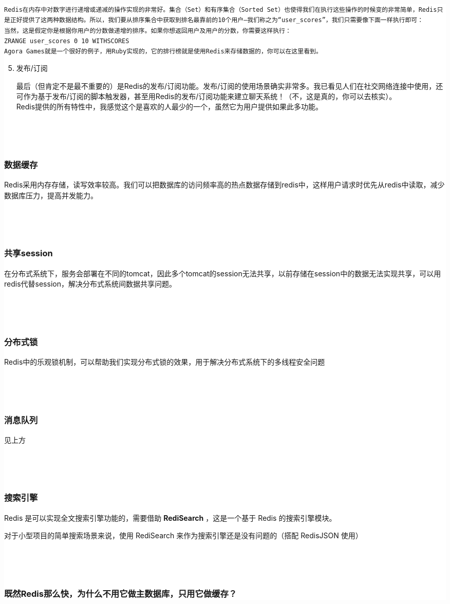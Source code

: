     Redis在内存中对数字进行递增或递减的操作实现的非常好。集合（Set）和有序集合（Sorted Set）也使得我们在执行这些操作的时候变的非常简单，Redis只是正好提供了这两种数据结构。所以，我们要从排序集合中获取到排名最靠前的10个用户–我们称之为“user_scores”，我们只需要像下面一样执行即可：  
    当然，这是假定你是根据你用户的分数做递增的排序。如果你想返回用户及用户的分数，你需要这样执行：  
    ZRANGE user_scores 0 10 WITHSCORES  
    Agora Games就是一个很好的例子，用Ruby实现的，它的排行榜就是使用Redis来存储数据的，你可以在这里看到。
5. 发布/订阅  

    最后（但肯定不是最不重要的）是Redis的发布/订阅功能。发布/订阅的使用场景确实非常多。我已看见人们在社交网络连接中使用，还可作为基于发布/订阅的脚本触发器，甚至用Redis的发布/订阅功能来建立聊天系统！（不，这是真的，你可以去核实）。  
    Redis提供的所有特性中，我感觉这个是喜欢的人最少的一个，虽然它为用户提供如果此多功能。

‍

‍

### 数据缓存

Redis采用内存存储，读写效率较高。我们可以把数据库的访问频率高的热点数据存储到redis中，这样用户请求时优先从redis中读取，减少数据库压力，提高并发能力。

‍

‍

### **共享session**

在分布式系统下，服务会部署在不同的tomcat，因此多个tomcat的session无法共享，以前存储在session中的数据无法实现共享，可以用redis代替session，解决分布式系统间数据共享问题。

‍

‍

### 分布式锁

Redis中的乐观锁机制，可以帮助我们实现分布式锁的效果，用于解决分布式系统下的多线程安全问题

‍

‍

### 消息队列

见上方

‍

‍

### 搜索引擎

Redis 是可以实现全文搜索引擎功能的，需要借助 **RediSearch** ，这是一个基于 Redis 的搜索引擎模块。

对于小型项目的简单搜索场景来说，使用 RediSearch 来作为搜索引擎还是没有问题的（搭配 RedisJSON 使用）

‍

‍

### 既然Redis那么快，为什么不用它做主数据库，只用它做缓存？
